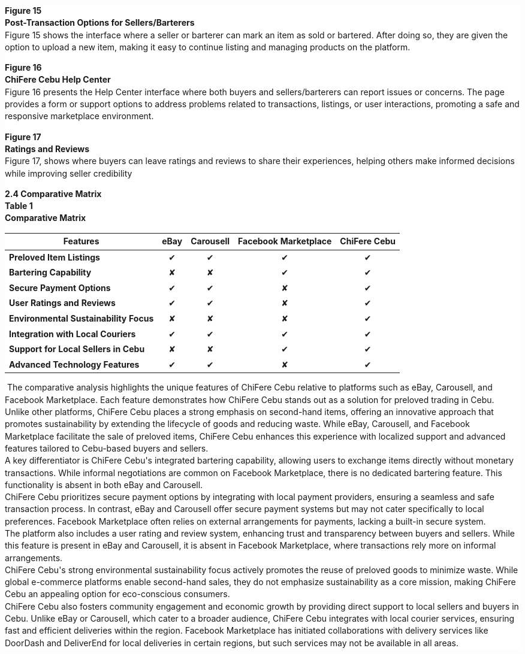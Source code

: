 **Figure 15**  
**Post-Transaction Options for Sellers/Barterers**  
Figure 15 shows the interface where a seller or barterer can mark an item as sold or bartered. After doing so, they are given the option to upload a new item, making it easy to continue listing and managing products on the platform.

**Figure 16**  
**ChiFere Cebu Help Center**  
Figure 16 presents the Help Center interface where both buyers and sellers/barterers can report issues or concerns. The page provides a form or support options to address problems related to transactions, listings, or user interactions, promoting a safe and responsive marketplace environment.

**Figure 17**  
**Ratings and Reviews**  
Figure 17, shows where buyers can leave ratings and reviews to share their experiences, helping others make informed decisions while improving seller credibility

**2.4 Comparative Matrix**   
**Table 1**  
**Comparative Matrix**

| Features | eBay | Carousell | Facebook Marketplace | ChiFere Cebu |
| ----- | :---: | :---: | :---: | :---: |
| **Preloved Item Listings** | ✔ | ✔ | ✔ | ✔ |
| **Bartering Capability** | ✘ | ✘ | ✔ | ✔ |
| **Secure Payment Options** | ✔ | ✔ | ✘ | ✔ |
| **User Ratings and Reviews** | ✔ | ✔ | ✘ | ✔ |
| **Environmental Sustainability Focus** | ✘ | ✘ | ✘ | ✔ |
| **Integration with Local Couriers** | ✔ | ✔ | ✔ | ✔ |
| **Support for Local Sellers in Cebu** | ✘ | ✘ | ✔ | ✔ |
| **Advanced Technology Features** | ✔ | ✔ | ✘ | ✔ |

	  
​	​The comparative analysis highlights the unique features of ChiFere Cebu relative to platforms such as eBay, Carousell, and Facebook Marketplace. Each feature demonstrates how ChiFere Cebu stands out as a solution for preloved trading in Cebu. Unlike other platforms, ChiFere Cebu places a strong emphasis on second-hand items, offering an innovative approach that promotes sustainability by extending the lifecycle of goods and reducing waste. While eBay, Carousell, and Facebook Marketplace facilitate the sale of preloved items, ChiFere Cebu enhances this experience with localized support and advanced features tailored to Cebu-based buyers and sellers.​  
A key differentiator is ChiFere Cebu's integrated bartering capability, allowing users to exchange items directly without monetary transactions. While informal negotiations are common on Facebook Marketplace, there is no dedicated bartering feature. This functionality is absent in both eBay and Carousell.​  
ChiFere Cebu prioritizes secure payment options by integrating with local payment providers, ensuring a seamless and safe transaction process. In contrast, eBay and Carousell offer secure payment systems but may not cater specifically to local preferences. Facebook Marketplace often relies on external arrangements for payments, lacking a built-in secure system.​  
The platform also includes a user rating and review system, enhancing trust and transparency between buyers and sellers. While this feature is present in eBay and Carousell, it is absent in Facebook Marketplace, where transactions rely more on informal arrangements.​  
ChiFere Cebu's strong environmental sustainability focus actively promotes the reuse of preloved goods to minimize waste. While global e-commerce platforms enable second-hand sales, they do not emphasize sustainability as a core mission, making ChiFere Cebu an appealing option for eco-conscious consumers.​  
ChiFere Cebu also fosters community engagement and economic growth by providing direct support to local sellers and buyers in Cebu. Unlike eBay or Carousell, which cater to a broader audience, ChiFere Cebu integrates with local courier services, ensuring fast and efficient deliveries within the region. Facebook Marketplace has initiated collaborations with delivery services like DoorDash and DeliverEnd for local deliveries in certain regions, but such services may not be available in all areas.​  